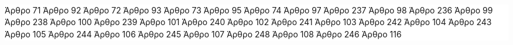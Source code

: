 <td style="text-align: left;">Άρθρο 71</td>
</tr>
<tr>
<td style="text-align: left;">Άρθρο 92</td>
<td style="text-align: left;">Άρθρο 72</td>
</tr>
<tr>
<td style="text-align: left;">Άρθρο 93</td>
<td style="text-align: left;">Άρθρο 73</td>
</tr>
<tr>
<td style="text-align: left;">Άρθρο 95</td>
<td style="text-align: left;">Άρθρο 74</td>
</tr>
<tr>
<td style="text-align: left;">Άρθρο 97</td>
<td style="text-align: left;">Άρθρο 237</td>
</tr>
<tr>
<td style="text-align: left;">Άρθρο 98</td>
<td style="text-align: left;">Άρθρο 236</td>
</tr>
<tr>
<td style="text-align: left;">Άρθρο 99</td>
<td style="text-align: left;">Άρθρο 238</td>
</tr>
<tr>
<td style="text-align: left;">Άρθρο 100</td>
<td style="text-align: left;">Άρθρο 239</td>
</tr>
<tr>
<td style="text-align: left;">Άρθρο 101</td>
<td style="text-align: left;">Άρθρο 240</td>
</tr>
<tr>
<td style="text-align: left;">Άρθρο 102</td>
<td style="text-align: left;">Άρθρο 241</td>
</tr>
<tr>
<td style="text-align: left;">Άρθρο 103</td>
<td style="text-align: left;">Άρθρο 242</td>
</tr>
<tr>
<td style="text-align: left;">Άρθρο 104</td>
<td style="text-align: left;">Άρθρο 243</td>
</tr>
<tr>
<td style="text-align: left;">Άρθρο 105</td>
<td style="text-align: left;">Άρθρο 244</td>
</tr>
<tr>
<td style="text-align: left;">Άρθρο 106</td>
<td style="text-align: left;">Άρθρο 245</td>
</tr>
<tr>
<td style="text-align: left;">Άρθρο 107</td>
<td style="text-align: left;">Άρθρο 248</td>
</tr>
<tr>
<td style="text-align: left;">Άρθρο 108</td>
<td style="text-align: left;">Άρθρο 246</td>
</tr>
<tr>
<td style="text-align: left;">Άρθρο 116</td>